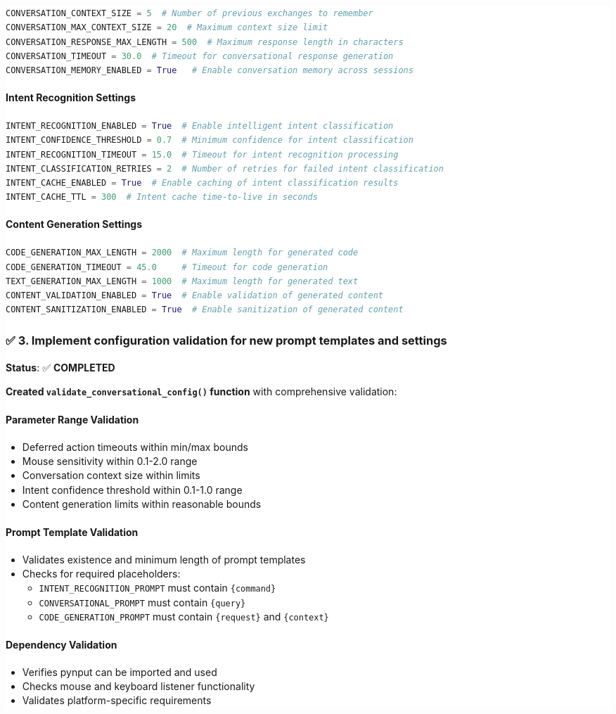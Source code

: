 ```python
CONVERSATION_CONTEXT_SIZE = 5  # Number of previous exchanges to remember
CONVERSATION_MAX_CONTEXT_SIZE = 20  # Maximum context size limit
CONVERSATION_RESPONSE_MAX_LENGTH = 500  # Maximum response length in characters
CONVERSATION_TIMEOUT = 30.0  # Timeout for conversational response generation
CONVERSATION_MEMORY_ENABLED = True   # Enable conversation memory across sessions
```

#### Intent Recognition Settings

```python
INTENT_RECOGNITION_ENABLED = True  # Enable intelligent intent classification
INTENT_CONFIDENCE_THRESHOLD = 0.7  # Minimum confidence for intent classification
INTENT_RECOGNITION_TIMEOUT = 15.0  # Timeout for intent recognition processing
INTENT_CLASSIFICATION_RETRIES = 2  # Number of retries for failed intent classification
INTENT_CACHE_ENABLED = True  # Enable caching of intent classification results
INTENT_CACHE_TTL = 300  # Intent cache time-to-live in seconds
```

#### Content Generation Settings

```python
CODE_GENERATION_MAX_LENGTH = 2000  # Maximum length for generated code
CODE_GENERATION_TIMEOUT = 45.0     # Timeout for code generation
TEXT_GENERATION_MAX_LENGTH = 1000  # Maximum length for generated text
CONTENT_VALIDATION_ENABLED = True  # Enable validation of generated content
CONTENT_SANITIZATION_ENABLED = True  # Enable sanitization of generated content
```

### ✅ 3. Implement configuration validation for new prompt templates and settings

**Status**: ✅ **COMPLETED**

**Created `validate_conversational_config()` function** with comprehensive validation:

#### Parameter Range Validation

- Deferred action timeouts within min/max bounds
- Mouse sensitivity within 0.1-2.0 range
- Conversation context size within limits
- Intent confidence threshold within 0.1-1.0 range
- Content generation limits within reasonable bounds

#### Prompt Template Validation

- Validates existence and minimum length of prompt templates
- Checks for required placeholders:
  - `INTENT_RECOGNITION_PROMPT` must contain `{command}`
  - `CONVERSATIONAL_PROMPT` must contain `{query}`
  - `CODE_GENERATION_PROMPT` must contain `{request}` and `{context}`

#### Dependency Validation

- Verifies pynput can be imported and used
- Checks mouse and keyboard listener functionality
- Validates platform-specific requirements
